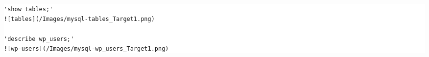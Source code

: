     'show tables;'
    ![tables](/Images/mysql-tables_Target1.png)
    
    'describe wp_users;'
    ![wp-users](/Images/mysql-wp_users_Target1.png)
    